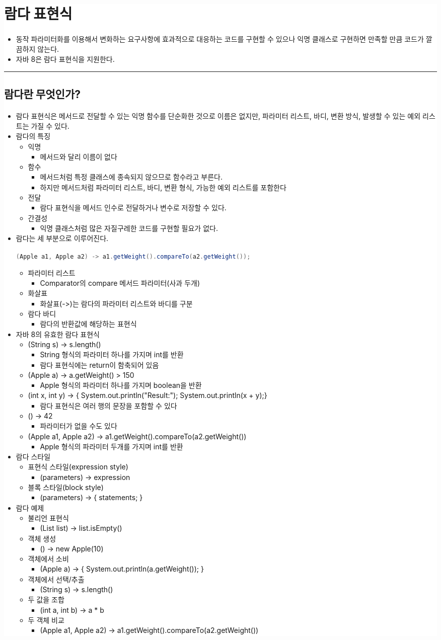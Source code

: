 # 람다 표현식

- 동작 파라미터화를 이용해서 변화하는 요구사항에 효과적으로 대응하는 코드를 구현할 수 있으나 익명 클래스로
구현하면 만족할 만큼 코드가 깔끔하지 않는다.
- 자바 8은 람다 표현식을 지원한다.

------------------

## 람다란 무엇인가?

- 람다 표현식은 메서드로 전달할 수 있는 익명 함수를 단순화한 것으로 이름은 없지만, 파라미터 리스트, 바디, 변환 방식,
발생할 수 있는 예외 리스트는 가질 수 있다.
- 람다의 특징
  - 익명
    - 메서드와 달리 이름이 없다
  - 함수
    - 메서드처럼 특정 클래스에 종속되지 않으므로 함수라고 부른다.
    - 하지만 메서드처럼 파라미터 리스트, 바디, 변환 형식, 가능한 예외 리스트를 포함한다
  - 전달
    - 람다 표현식을 메서드 인수로 전달하거나 변수로 저장할 수 있다.
  - 간결성
    - 익명 클래스처럼 많은 자질구레한 코드를 구현할 필요가 없다.
- 람다는 세 부분으로 이루어진다.
    ```java
    (Apple a1, Apple a2) -> a1.getWeight().compareTo(a2.getWeight());
    ```
    - 파라미터 리스트
      - Comparator의 compare 메서드 파라미터(사과 두개)
    - 화살표
      - 화살표(->)는 람다의 파라미터 리스트와 바디를 구분
    - 람다 바디
      - 람다의 반환값에 해당하는 표현식
- 자바 8의 유효한 람다 표현식
  - (String s) -> s.length()
    - String 형식의 파라미터 하나를 가지며 int를 반환
    - 람다 표현식에는 return이 함축되어 있음
  - (Apple a) -> a.getWeight() > 150
    - Apple 형식의 파라미터 하나를 가지며 boolean을 반환
  - (int x, int y) -> { System.out.println("Result:"); System.out.println(x + y);}
    - 람다 표현식은 여러 행의 문장을 포함할 수 있다
  - () -> 42
    - 파라미터가 없을 수도 있다
  - (Apple a1, Apple a2) -> a1.getWeight().compareTo(a2.getWeight())
    - Apple 형식의 파라미터 두개를 가지며 int를 반환
- 람다 스타일
  - 표현식 스타일(expression style)
    - (parameters) -> expression
  - 블록 스타일(block style)
    - (parameters) -> { statements; }
- 람다 예제
  - 불리언 표현식
    - (List<String> list) -> list.isEmpty()
  - 객체 생성
    - () -> new Apple(10)
  - 객체에서 소비
    - (Apple a) -> { System.out.println(a.getWeight()); }
  - 객체에서 선택/추출
    - (String s) -> s.length()
  - 두 값을 조합
    - (int a, int b) -> a * b
  - 두 객체 비교
    - (Apple a1, Apple a2) -> a1.getWeight().compareTo(a2.getWeight())

